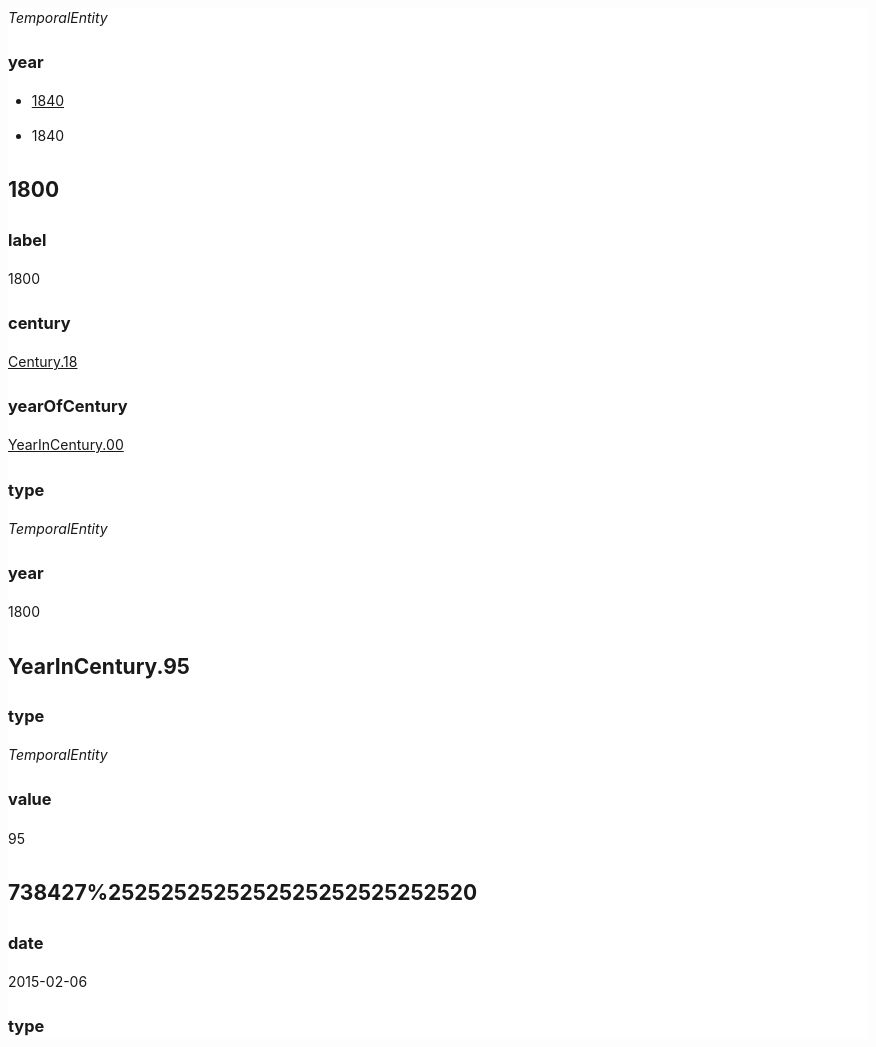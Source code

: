 
*TemporalEntity*

### year

 - [1840](#1840)

 - 1840

## 1800

### label


1800

### century


[Century.18](#Century.18)

### yearOfCentury


[YearInCentury.00](#YearInCentury.00)

### type


*TemporalEntity*

### year


1800

## YearInCentury.95

### type


*TemporalEntity*

### value


95

## 738427%2525252525252525252525252520

### date


2015-02-06

### type
